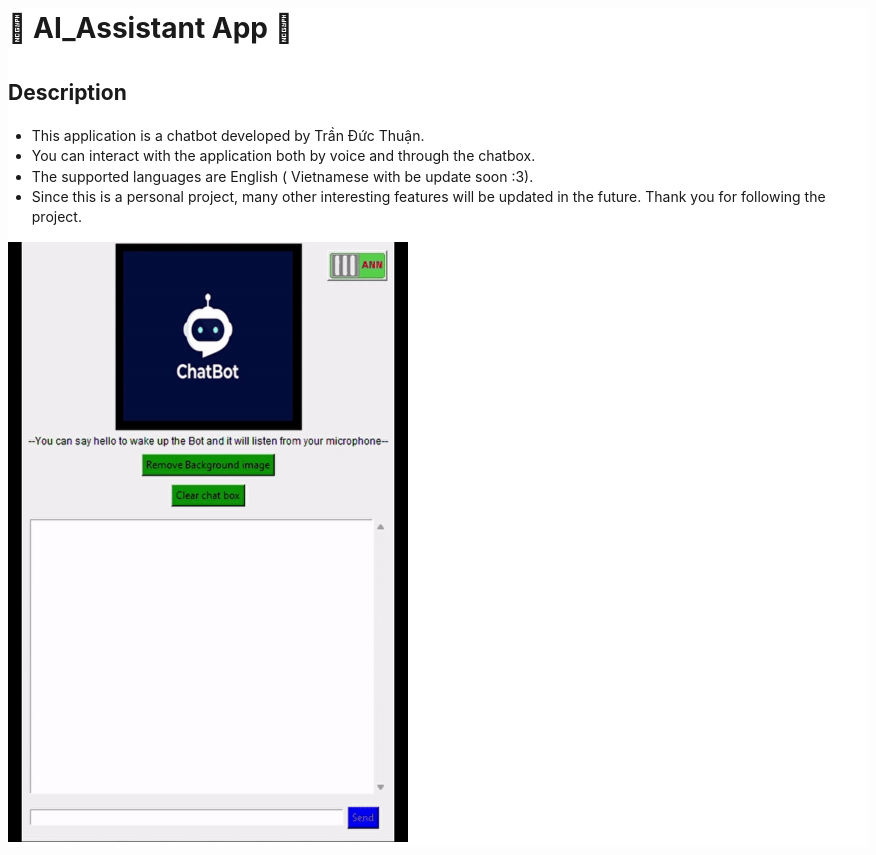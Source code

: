 # **🌟 AI_Assistant App 🌟**

## **Description**

   - This application is a chatbot developed by Trần Đức Thuận.  
   - You can interact with the application both by voice and through the chatbox.  
   - The supported languages are English ( Vietnamese with be update soon :3).  
   - Since this is a personal project, many other interesting features will be updated in the future. Thank you for following the project.  

<img src="./Image/ChatDemo.gif" style="width:400px;"/>
